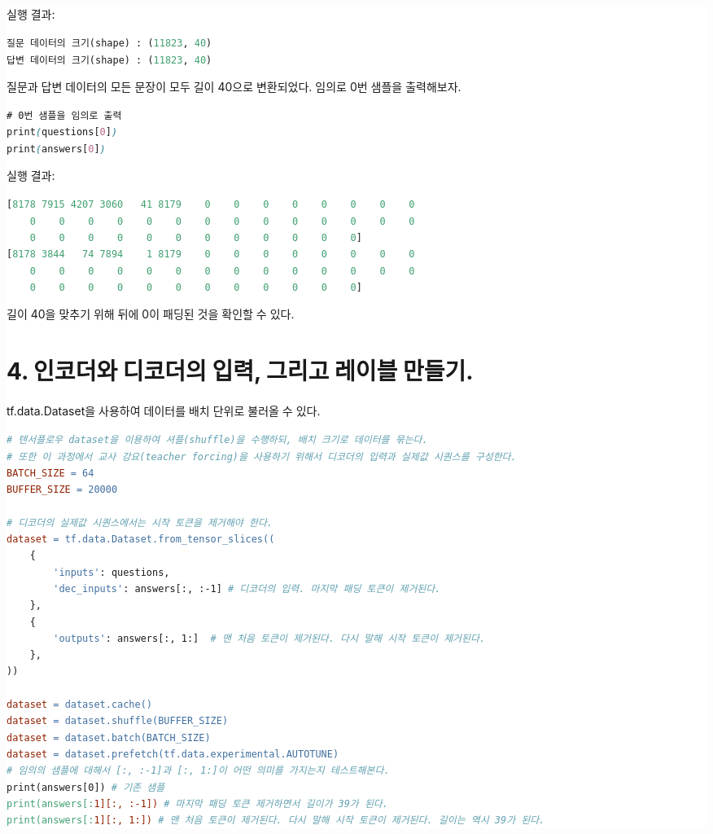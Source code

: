 실행 결과:

```python
질문 데이터의 크기(shape) : (11823, 40)
답변 데이터의 크기(shape) : (11823, 40)
```

질문과 답변 데이터의 모든 문장이 모두 길이 40으로 변환되었다. 임의로 0번 샘플을 출력해보자.

```scss
# 0번 샘플을 임의로 출력
print(questions[0])
print(answers[0])
```

실행 결과:

```python
[8178 7915 4207 3060   41 8179    0    0    0    0    0    0    0    0
    0    0    0    0    0    0    0    0    0    0    0    0    0    0
    0    0    0    0    0    0    0    0    0    0    0    0]
[8178 3844   74 7894    1 8179    0    0    0    0    0    0    0    0
    0    0    0    0    0    0    0    0    0    0    0    0    0    0
    0    0    0    0    0    0    0    0    0    0    0    0]
```

길이 40을 맞추기 위해 뒤에 0이 패딩된 것을 확인할 수 있다.

# 4. 인코더와 디코더의 입력, 그리고 레이블 만들기.

tf.data.Dataset을 사용하여 데이터를 배치 단위로 불러올 수 있다.

```makefile
# 텐서플로우 dataset을 이용하여 셔플(shuffle)을 수행하되, 배치 크기로 데이터를 묶는다.
# 또한 이 과정에서 교사 강요(teacher forcing)을 사용하기 위해서 디코더의 입력과 실제값 시퀀스를 구성한다.
BATCH_SIZE = 64
BUFFER_SIZE = 20000

# 디코더의 실제값 시퀀스에서는 시작 토큰을 제거해야 한다.
dataset = tf.data.Dataset.from_tensor_slices((
    {
        'inputs': questions,
        'dec_inputs': answers[:, :-1] # 디코더의 입력. 마지막 패딩 토큰이 제거된다.
    },
    {
        'outputs': answers[:, 1:]  # 맨 처음 토큰이 제거된다. 다시 말해 시작 토큰이 제거된다.
    },
))

dataset = dataset.cache()
dataset = dataset.shuffle(BUFFER_SIZE)
dataset = dataset.batch(BATCH_SIZE)
dataset = dataset.prefetch(tf.data.experimental.AUTOTUNE)
# 임의의 샘플에 대해서 [:, :-1]과 [:, 1:]이 어떤 의미를 가지는지 테스트해본다.
print(answers[0]) # 기존 샘플
print(answers[:1][:, :-1]) # 마지막 패딩 토큰 제거하면서 길이가 39가 된다.
print(answers[:1][:, 1:]) # 맨 처음 토큰이 제거된다. 다시 말해 시작 토큰이 제거된다. 길이는 역시 39가 된다.
```
